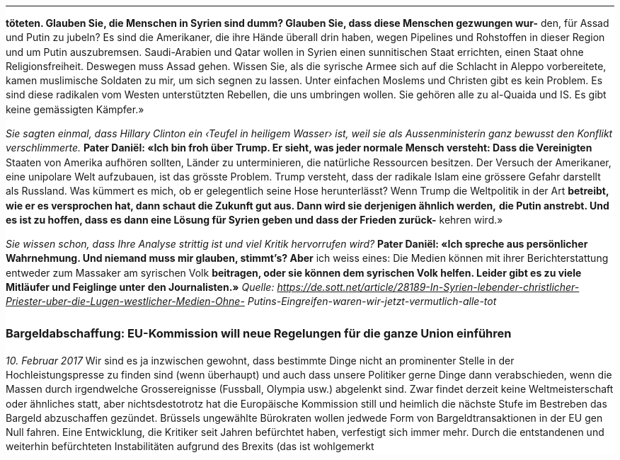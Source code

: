 
-----

**töteten. Glauben Sie, die Menschen in Syrien sind dumm? Glauben Sie, dass diese Menschen gezwungen wur-**
den, für Assad und Putin zu jubeln? Es sind die Amerikaner, die ihre Hände überall drin haben, wegen Pipelines
und Rohstoffen in dieser Region und um Putin auszubremsen.
Saudi-Arabien und Qatar wollen in Syrien einen sunnitischen Staat errichten, einen Staat ohne Religionsfreiheit. Deswegen muss Assad gehen. Wissen Sie, als die syrische Armee sich auf die Schlacht in Aleppo vorbereitete,
kamen muslimische Soldaten zu mir, um sich segnen zu lassen. Unter einfachen Moslems und Christen gibt es
kein Problem. Es sind diese radikalen vom Westen unterstützten Rebellen, die uns umbringen wollen. Sie
gehören alle zu al-Quaida und IS. Es gibt keine gemässigten Kämpfer.»

_Sie sagten einmal, dass Hillary Clinton ein ‹Teufel in heiligem Wasser› ist, weil sie als Aussenministerin ganz bewusst_
_den Konflikt verschlimmerte._
**Pater Daniël: «Ich bin froh über Trump. Er sieht, was jeder normale Mensch versteht: Dass die Vereinigten**
Staaten von Amerika aufhören sollten, Länder zu unterminieren, die natürliche Ressourcen besitzen. Der Versuch der Amerikaner, eine unipolare Welt aufzubauen, ist das grösste Problem. Trump versteht, dass der radikale
Islam eine grössere Gefahr darstellt als Russland.
Was kümmert es mich, ob er gelegentlich seine Hose herunterlässt? Wenn Trump die Weltpolitik in der Art
**betreibt, wie er es versprochen hat, dann schaut die Zukunft gut aus. Dann wird sie derjenigen ähnlich werden,**
**die Putin anstrebt. Und es ist zu hoffen, dass es dann eine Lösung für Syrien geben und dass der Frieden zurück-**
kehren wird.»

_Sie wissen schon, dass Ihre Analyse strittig ist und viel Kritik hervorrufen wird?_
**Pater Daniël: «Ich spreche aus persönlicher Wahrnehmung. Und niemand muss mir glauben, stimmt’s? Aber**
ich weiss eines: Die Medien können mit ihrer Berichterstattung entweder zum Massaker am syrischen Volk
**beitragen, oder sie können dem syrischen Volk helfen. Leider gibt es zu viele Mitläufer und Feiglinge unter**
**den Journalisten.»**
_Quelle:_ _https://de.sott.net/article/28189-In-Syrien-lebender-christlicher-Priester-uber-die-Lugen-westlicher-Medien-Ohne-_
_Putins-Eingreifen-waren-wir-jetzt-vermutlich-alle-tot_

### Bargeldabschaffung: EU-Kommission will neue Regelungen für die ganze Union einführen
_10. Februar 2017_
Wir sind es ja inzwischen gewohnt, dass bestimmte Dinge nicht an prominenter Stelle in der Hochleistungspresse
zu finden sind (wenn überhaupt) und auch dass unsere Politiker gerne Dinge dann verabschieden, wenn die
Massen durch irgendwelche Grossereignisse (Fussball, Olympia usw.) abgelenkt sind. Zwar findet derzeit keine
Weltmeisterschaft oder ähnliches statt, aber nichtsdestotrotz hat die Europäische Kommission still und heimlich
die nächste Stufe im Bestreben das Bargeld abzuschaffen gezündet. Brüssels ungewählte Bürokraten wollen
jedwede Form von Bargeldtransaktionen in der EU gen Null fahren. Eine Entwicklung, die Kritiker seit Jahren
befürchtet haben, verfestigt sich immer mehr.
Durch die entstandenen und weiterhin befürchteten Instabilitäten aufgrund des Brexits (das ist wohlgemerkt